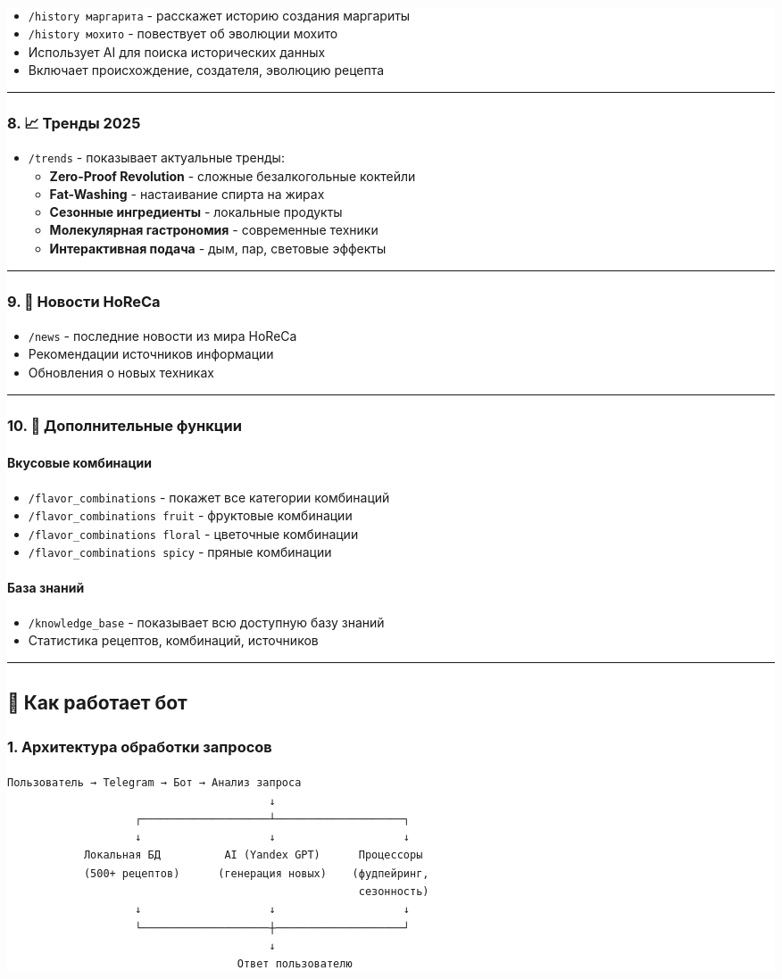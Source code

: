 - `/history маргарита` - расскажет историю создания маргариты
- `/history мохито` - повествует об эволюции мохито
- Использует AI для поиска исторических данных
- Включает происхождение, создателя, эволюцию рецепта

---

### 8. 📈 Тренды 2025

- `/trends` - показывает актуальные тренды:
  - **Zero-Proof Revolution** - сложные безалкогольные коктейли
  - **Fat-Washing** - настаивание спирта на жирах
  - **Сезонные ингредиенты** - локальные продукты
  - **Молекулярная гастрономия** - современные техники
  - **Интерактивная подача** - дым, пар, световые эффекты

---

### 9. 📰 Новости HoReCa

- `/news` - последние новости из мира HoReCa
- Рекомендации источников информации
- Обновления о новых техниках

---

### 10. 🎨 Дополнительные функции

#### Вкусовые комбинации
- `/flavor_combinations` - покажет все категории комбинаций
- `/flavor_combinations fruit` - фруктовые комбинации
- `/flavor_combinations floral` - цветочные комбинации
- `/flavor_combinations spicy` - пряные комбинации

#### База знаний
- `/knowledge_base` - показывает всю доступную базу знаний
- Статистика рецептов, комбинаций, источников

---

## 🔧 Как работает бот

### 1. Архитектура обработки запросов

```
Пользователь → Telegram → Бот → Анализ запроса
                                         ↓
                    ┌────────────────────┴────────────────────┐
                    ↓                    ↓                    ↓
            Локальная БД          AI (Yandex GPT)      Процессоры
            (500+ рецептов)      (генерация новых)    (фудпейринг,
                                                       сезонность)
                    ↓                    ↓                    ↓
                    └────────────────────┼────────────────────┘
                                         ↓
                                    Ответ пользователю
```
